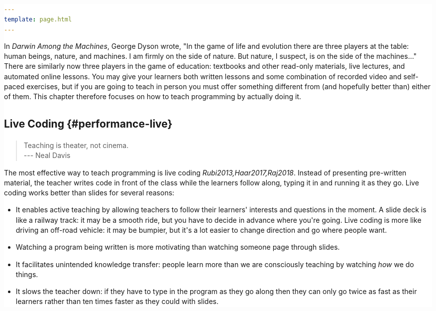 ```yaml
---
template: page.html
---
```


In *Darwin Among the Machines*,
<span i="Dyson, George">George Dyson</span> wrote,
"In the game of life and evolution there are three players at the table:
human beings, nature, and machines.
I am firmly on the side of nature.
But nature, I suspect, is on the  side of the machines…"
There are similarly now three players in the game of education:
textbooks and other read-only materials,
live lectures,
and automated online lessons.
You may give your learners both written lessons
and some combination of recorded video and self-paced exercises,
but if you are going to teach in person
you must offer something different from (and hopefully better than) either of them.
This chapter therefore focuses on how to teach programming by actually doing it.

## Live Coding {#performance-live}

> Teaching is theater, not cinema.<br/>
> --- <span i="Davis, Neal">Neal Davis</span>

The most effective way to teach programming is <span g="g:live-coding">live coding</span>
<cite>Rubi2013,Haar2017,Raj2018</cite>.
Instead of presenting pre-written material,
the teacher writes code in front of the class
while the learners follow along,
typing it in and running it as they go.
Live coding works better than slides for several reasons:

- It enables <span g="g:active-teaching">active teaching</span>
  by allowing teachers to follow their learners' interests and questions in the moment.
  A slide deck is like a railway track:
  it may be a smooth ride,
  but you have to decide in advance where you're going.
  Live coding is more like driving an off-road vehicle:
  it may be bumpier,
  but it's a lot easier to change direction and go where people want.

- Watching a program being written is more motivating
  than watching someone page through slides.

- It facilitates <span i="unintended knowledge transfer">unintended knowledge transfer</span>:
  people learn more than we are consciously teaching
  by watching *how* we do things.

- It slows the teacher down:
  if they have to type in the program as they go along
  then they can only go twice as fast as their learners
  rather than ten times faster as they could with slides.
